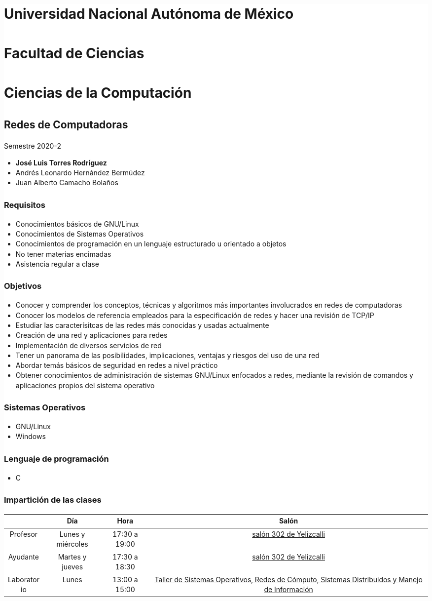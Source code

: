 #	Universidad Nacional Autónoma de México
#	Facultad de Ciencias
#	Ciencias de la Computación

##	Redes de Computadoras

Semestre 2020-2

- **José Luis Torres Rodríguez**
- Andrés Leonardo Hernández Bermúdez
- Juan Alberto Camacho Bolaños

###	Requisitos

- Conocimientos básicos de GNU/Linux
- Conocimientos de Sistemas Operativos
- Conocimientos de programación en un lenguaje estructurado u orientado a objetos
- No tener materias encimadas
- Asistencia regular a clase

###	Objetivos

- Conocer y comprender los conceptos, técnicas y algoritmos más importantes involucrados en redes de computadoras
- Conocer los modelos de referencia empleados para la especificación de redes y hacer una revisión de TCP/IP
- Estudiar las caracterísitcas de las redes más conocidas y usadas actualmente
- Creación de una red y aplicaciones para redes
- Implementación de diversos servicios de red
- Tener un panorama de las posibilidades, implicaciones, ventajas y riesgos del uso de una red
- Abordar temás básicos de seguridad en redes a nivel práctico
- Obtener conocimientos de administración de sistemas GNU/Linux enfocados a redes, mediante la revisión de comandos y aplicaciones propios del sistema operativo

###	Sistemas Operativos

- GNU/Linux
- Windows

###	Lenguaje de programación

- C

###	Impartición de las clases

|             | Día               | Hora          | Salón                                 |
|:-----------:|:-----------------:|:-------------:|:-------------------------------------:|
| Profesor    | Lunes y miércoles | 17:30 a 19:00 | [salón 302 de Yelizcalli][salon-Y302] |
| Ayudante    | Martes y jueves   | 17:30 a 18:30 | [salón 302 de Yelizcalli][salon-Y302] |
| Laboratorio | Lunes             | 13:00 a 15:00 | [Taller de Sistemas Operativos, Redes de Cómputo, Sistemas Distribuidos y Manejo de Información][Taller-Tlahuizcalpan] |


[ListaRedes]: http://tinyurl.com/ListaRedes-2020-2 "Lista Redes Semestre 2020-2"
[kurose-bidiunam-busqueda]: http://pbidi.unam.mx:8080/login?url=http://search.ebscohost.com/login.aspx?direct=true&bquery=(TI+Computer+networking+%3a+a+top-down+approach)+AND+(AU+Kurose%2c+James+F.)&cli0=FT1&clv0=Y&lang=es&type=1&site=eds-live "Biblioteca Digital, UNAM"
[kurose-librunam-catalogo]: http://librunam.dgbiblio.unam.mx:8991/F/PBPPUGKMY7X4SDXMKFD7I6QS8FI62XUMS8UMJNA5IR27JYGYR5-63897?func=short-refine-exec&set_number=035774&request_op=AND&request=Kurose%2C+James+F.&find_code=WAT&x=73&y=17&filter_code_1=WLN&filter_request_1=&filter_code_2=WYR&filter_request_2=&filter_code_3=WYR&filter_request_3= "Catálogo LIBRUNAM"
[kurose-librunam-busqueda]: http://132.248.67.82:8991/F/-/?func=direct&doc_number=001200728current_base=MX001 "Búsqueda LIBRUNAM"
[tanenbaum-bidiunam-busqueda]: http://pbidi.unam.mx:8080/login?url=http://search.ebscohost.com/login.aspx?direct=true&bquery=(TI+Computer+networks)+AND+(AU+Tanenbaum%2c+Andrew+S.)&cli0=FT1&clv0=Y&lang=es&type=1&site=eds-live "Biblioteca Digital, UNAM"
[tanenbaum-librunam-catalogo]: http://librunam.dgbiblio.unam.mx:8991/F/PBPPUGKMY7X4SDXMKFD7I6QS8FI62XUMS8UMJNA5IR27JYGYR5-10009?func=short-refine-exec&set_number=036004&request_op=AND&request=Tanenbaum%2C+Andrew+S.&find_code=WAT&x=66&y=13&filter_code_1=WLN&filter_request_1=&filter_code_2=WYR&filter_request_2=&filter_code_3=WYR&filter_request_3= "Catálogo LIBRUNAM"
[salon-Y302]: http://www.fciencias.unam.mx/plantel/detalle/448 "Salón 302 de Yelizcalli"
[Taller-Tlahuizcalpan]: http://www.fciencias.unam.mx/plantel/detalle/258 "Taller de Sistemas Operativos, Redes de Cómputo, Sistemas Distribuidos y Manejo de Información"